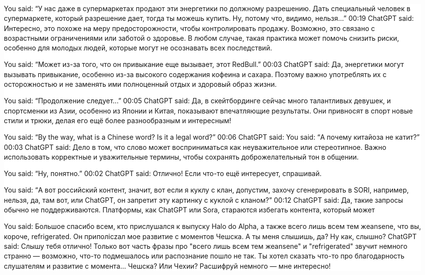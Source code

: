 You said:
“У нас даже в супермаркетах продают эти энергетики по должному разрешению. Дать специальный человек в супермаркете, который разрешение дает, тогда ты можешь купить. Ну, потому что, видимо, нельзя...”
00:19
ChatGPT said:
Интересно, это похоже на меру предосторожности, чтобы контролировать продажу. Возможно, это связано с возрастными ограничениями или заботой о здоровье. В любом случае, такая практика может помочь снизить риски, особенно для молодых людей, которые могут не осознавать всех последствий.

You said:
“Может из-за того, что он привыкание еще вызывает, этот RedBull.”
00:03
ChatGPT said:
Да, энергетики могут вызывать привыкание, особенно из-за высокого содержания кофеина и сахара. Поэтому важно употреблять их с осторожностью и не заменять ими полноценный отдых и здоровый образ жизни.

You said:
“Продолжение следует...”
00:05
ChatGPT said:
Да, в скейтбординге сейчас много талантливых девушек, и спортсменки из Азии, особенно из Японии и Китая, показывают впечатляющие результаты. Они привносят в спорт новые стили и трюки, делая его ещё более разнообразным и интересным!

You said:
“By the way, what is a Chinese word? Is it a legal word?”
00:06
ChatGPT said:
You said:
“А почему китайоза не катит?”
00:03
ChatGPT said:
Дело в том, что слово может восприниматься как неуважительное или стереотипное. Важно использовать корректные и уважительные термины, чтобы сохранять доброжелательный тон в общении.

You said:
“Ну, понятно.”
00:02
ChatGPT said:
Отлично! Если что-то ещё интересует, спрашивай.

You said:
“А вот российский контент, значит, вот если я куклу с клан, допустим, захочу сгенерировать в SORI, например, нельзя, да, там вот, или ChatGPT, он запретит эту картинку с куклой с кланом?”
00:12
ChatGPT said:
Да, такие запросы обычно не поддерживаются. Платформы, как ChatGPT или Sora, стараются избегать контента, который может

You said:
Большое спасибо всем, кто прислушался к выпуску Halo do Alpha, а также всего лишь всем тем жеansene, что вы, короче, refrigerated. Он приполiczал мое развитие с моментов Чешска. А ты меня слышишь, да? Ну как, слышно?
ChatGPT said:
Слышу тебя отлично! Только вот часть фразы про "всего лишь всем тем жеansene" и "refrigerated" звучит немного странно — возможно, что-то подмешалось или распознание пошло не так. Ты хотел сказать что-то про благодарность слушателям и развитие с момента... Чешска? Или Чехии? Расшифруй немного — мне интересно!
